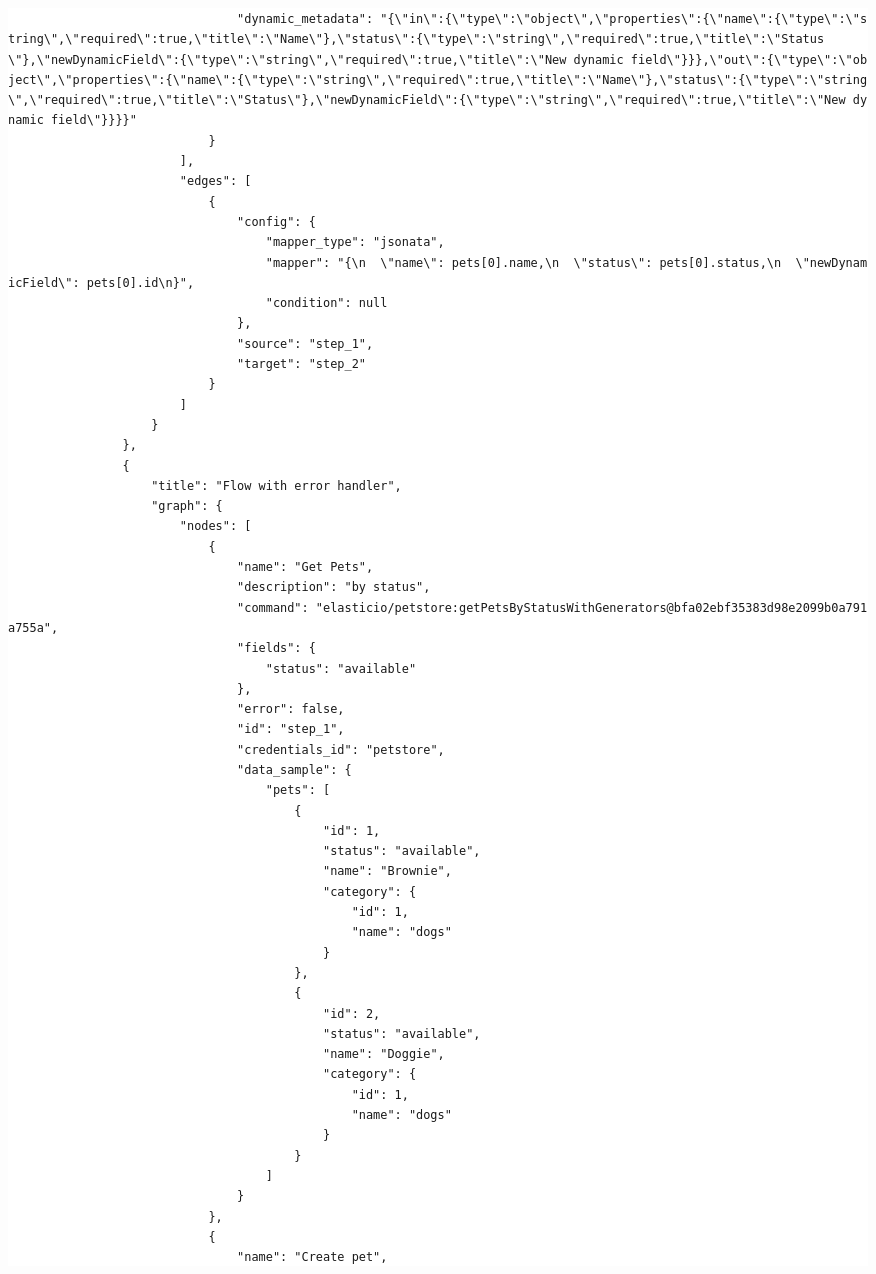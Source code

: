 ```shell
                                "dynamic_metadata": "{\"in\":{\"type\":\"object\",\"properties\":{\"name\":{\"type\":\"string\",\"required\":true,\"title\":\"Name\"},\"status\":{\"type\":\"string\",\"required\":true,\"title\":\"Status\"},\"newDynamicField\":{\"type\":\"string\",\"required\":true,\"title\":\"New dynamic field\"}}},\"out\":{\"type\":\"object\",\"properties\":{\"name\":{\"type\":\"string\",\"required\":true,\"title\":\"Name\"},\"status\":{\"type\":\"string\",\"required\":true,\"title\":\"Status\"},\"newDynamicField\":{\"type\":\"string\",\"required\":true,\"title\":\"New dynamic field\"}}}}"
                            }
                        ],
                        "edges": [
                            {
                                "config": {
                                    "mapper_type": "jsonata",
                                    "mapper": "{\n  \"name\": pets[0].name,\n  \"status\": pets[0].status,\n  \"newDynamicField\": pets[0].id\n}",
                                    "condition": null
                                },
                                "source": "step_1",
                                "target": "step_2"
                            }
                        ]
                    }
                },
                {
                    "title": "Flow with error handler",
                    "graph": {
                        "nodes": [
                            {
                                "name": "Get Pets",
                                "description": "by status",
                                "command": "elasticio/petstore:getPetsByStatusWithGenerators@bfa02ebf35383d98e2099b0a791a755a",
                                "fields": {
                                    "status": "available"
                                },
                                "error": false,
                                "id": "step_1",
                                "credentials_id": "petstore",
                                "data_sample": {
                                    "pets": [
                                        {
                                            "id": 1,
                                            "status": "available",
                                            "name": "Brownie",
                                            "category": {
                                                "id": 1,
                                                "name": "dogs"
                                            }
                                        },
                                        {
                                            "id": 2,
                                            "status": "available",
                                            "name": "Doggie",
                                            "category": {
                                                "id": 1,
                                                "name": "dogs"
                                            }
                                        }
                                    ]
                                }
                            },
                            {
                                "name": "Create pet",
```